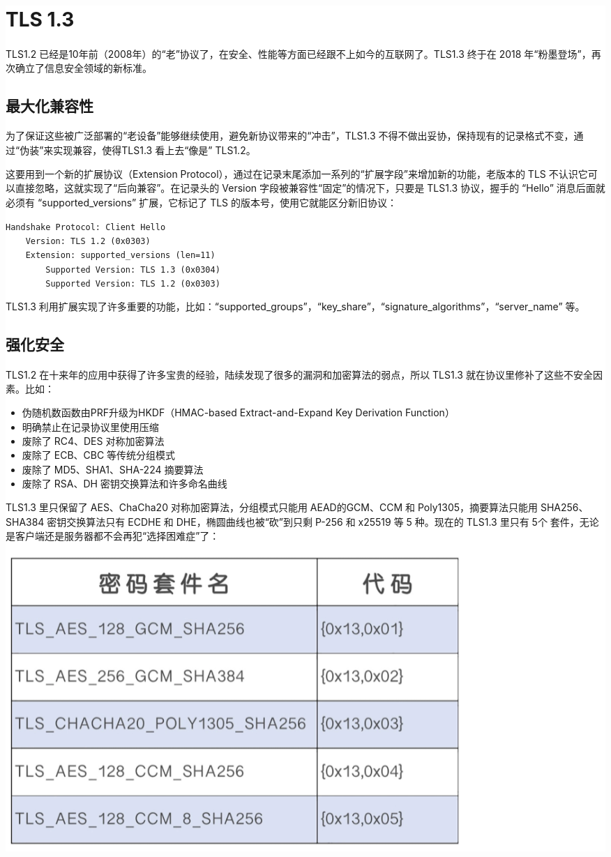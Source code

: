 # TLS 1.3

TLS1.2 已经是10年前（2008年）的“老”协议了，在安全、性能等方面已经跟不上如今的互联网了。TLS1.3 终于在 2018 年“粉墨登场”，再次确立了信息安全领域的新标准。

## 最大化兼容性

为了保证这些被广泛部署的“老设备”能够继续使用，避免新协议带来的“冲击”，TLS1.3 不得不做出妥协，保持现有的记录格式不变，通过“伪装”来实现兼容，使得TLS1.3 看上去“像是” TLS1.2。

这要用到一个新的扩展协议（Extension Protocol），通过在记录末尾添加一系列的“扩展字段”来增加新的功能，老版本的 TLS 不认识它可以直接忽略，这就实现了“后向兼容”。在记录头的 Version 字段被兼容性“固定”的情况下，只要是 TLS1.3 协议，握手的 “Hello” 消息后面就必须有 “supported_versions” 扩展，它标记了 TLS 的版本号，使用它就能区分新旧协议：

```
Handshake Protocol: Client Hello
    Version: TLS 1.2 (0x0303)
    Extension: supported_versions (len=11)
        Supported Version: TLS 1.3 (0x0304)
        Supported Version: TLS 1.2 (0x0303)
```

TLS1.3 利用扩展实现了许多重要的功能，比如：“supported_groups”，“key_share”，“signature_algorithms”，“server_name” 等。

## 强化安全

TLS1.2 在十来年的应用中获得了许多宝贵的经验，陆续发现了很多的漏洞和加密算法的弱点，所以 TLS1.3 就在协议里修补了这些不安全因素。比如：

- 伪随机数函数由PRF升级为HKDF（HMAC-based Extract-and-Expand Key Derivation Function）
- 明确禁止在记录协议里使用压缩
- 废除了 RC4、DES 对称加密算法
- 废除了 ECB、CBC 等传统分组模式
- 废除了 MD5、SHA1、SHA-224 摘要算法
- 废除了 RSA、DH 密钥交换算法和许多命名曲线

TLS1.3 里只保留了 AES、ChaCha20 对称加密算法，分组模式只能用 AEAD的GCM、CCM 和 Poly1305，摘要算法只能用 SHA256、SHA384 密钥交换算法只有 ECDHE 和 DHE，椭圆曲线也被“砍”到只剩 P-256 和 x25519 等 5 种。现在的 TLS1.3 里只有 5个 套件，无论是客户端还是服务器都不会再犯“选择困难症”了：

![](./img/cipher_suites.png)
